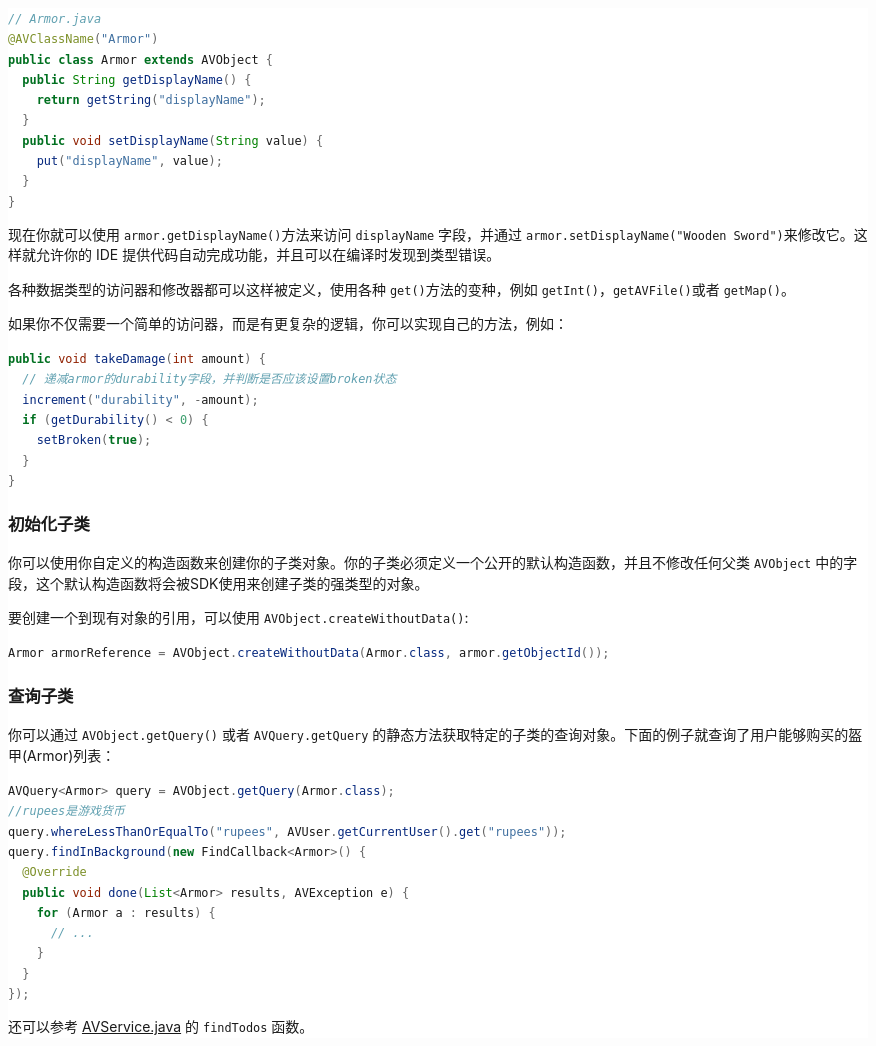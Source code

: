 ```java
// Armor.java
@AVClassName("Armor")
public class Armor extends AVObject {
  public String getDisplayName() {
    return getString("displayName");
  }
  public void setDisplayName(String value) {
    put("displayName", value);
  }
}
```

现在你就可以使用 `armor.getDisplayName()`方法来访问 `displayName` 字段，并通过 `armor.setDisplayName("Wooden Sword")`来修改它。这样就允许你的 IDE 提供代码自动完成功能，并且可以在编译时发现到类型错误。

各种数据类型的访问器和修改器都可以这样被定义，使用各种 `get()`方法的变种，例如 `getInt()`，`getAVFile()`或者 `getMap()`。

如果你不仅需要一个简单的访问器，而是有更复杂的逻辑，你可以实现自己的方法，例如：

```java
public void takeDamage(int amount) {
  // 递减armor的durability字段，并判断是否应该设置broken状态
  increment("durability", -amount);
  if (getDurability() < 0) {
    setBroken(true);
  }
}
```

### 初始化子类

你可以使用你自定义的构造函数来创建你的子类对象。你的子类必须定义一个公开的默认构造函数，并且不修改任何父类 `AVObject` 中的字段，这个默认构造函数将会被SDK使用来创建子类的强类型的对象。

要创建一个到现有对象的引用，可以使用 `AVObject.createWithoutData()`:

```java
Armor armorReference = AVObject.createWithoutData(Armor.class, armor.getObjectId());
```

### 查询子类

你可以通过 `AVObject.getQuery()` 或者 `AVQuery.getQuery` 的静态方法获取特定的子类的查询对象。下面的例子就查询了用户能够购买的盔甲(Armor)列表：

```java
AVQuery<Armor> query = AVObject.getQuery(Armor.class);
//rupees是游戏货币
query.whereLessThanOrEqualTo("rupees", AVUser.getCurrentUser().get("rupees"));
query.findInBackground(new FindCallback<Armor>() {
  @Override
  public void done(List<Armor> results, AVException e) {
    for (Armor a : results) {
      // ...
    }
  }
});
```
还可以参考 [AVService.java](https://github.com/leancloud/Android-SDK-demos/blob/master/AVOSCloud-Todo/src/com/avos/demo/AVService.java) 的 `findTodos` 函数。
